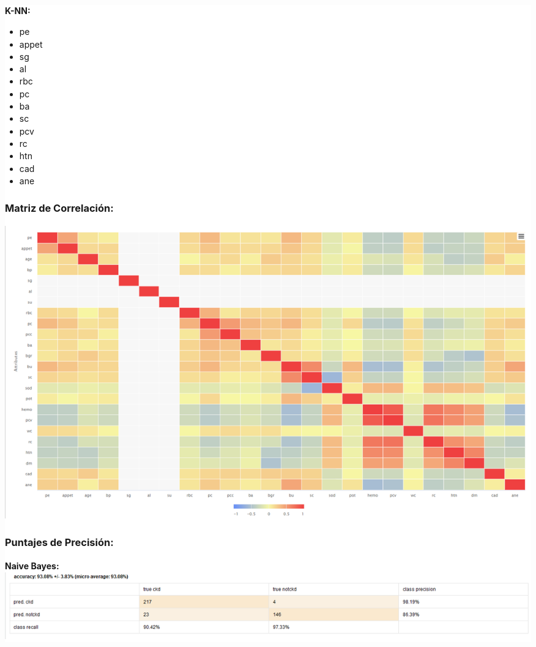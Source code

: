 **K-NN:**  
- pe  
- appet  
- sg  
- al  
- rbc  
- pc  
- ba  
- sc  
- pcv  
- rc  
- htn  
- cad  
- ane  

### Matriz de Correlación:  
![Pelican](../../images/casosExtra/kidneyDisease/image-9.png)  

### Puntajes de Precisión:  
**Naive Bayes:**  
![Pelican](../../images/casosExtra/kidneyDisease/image-10.png)  
